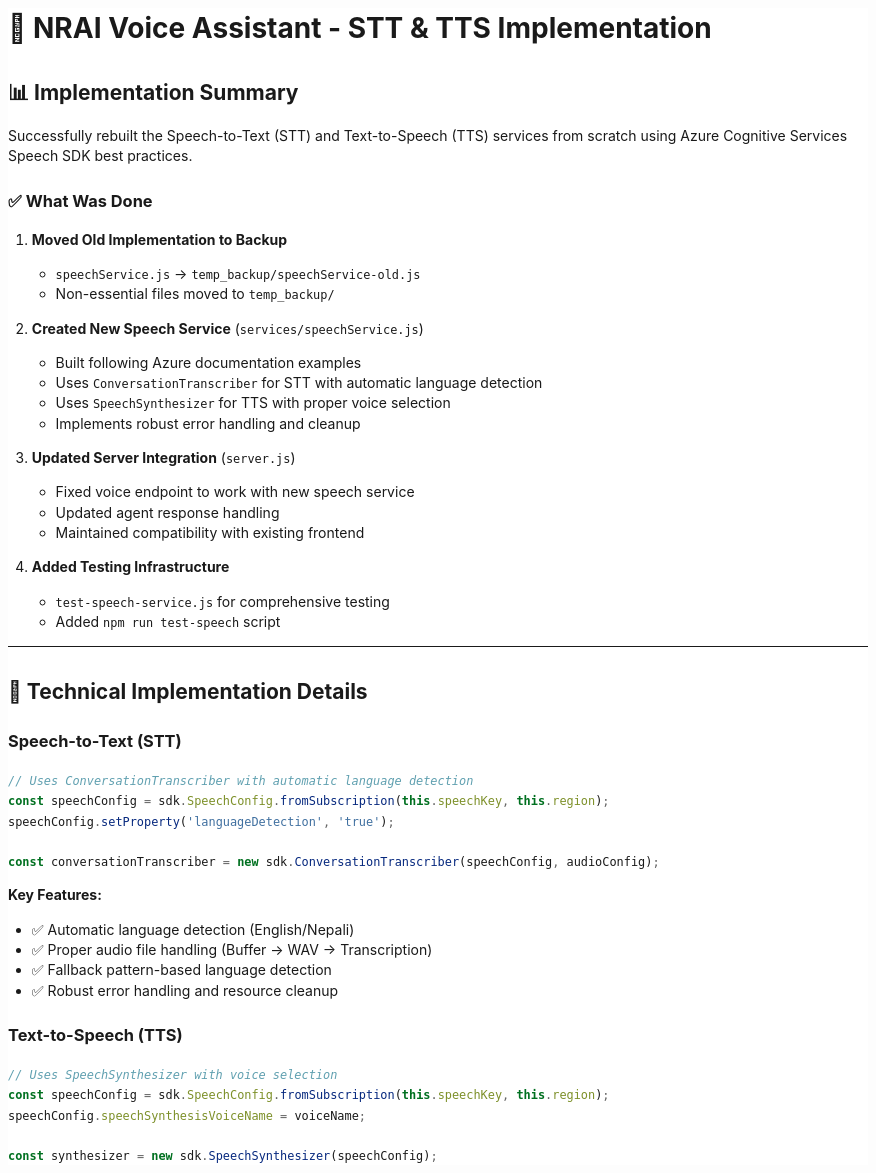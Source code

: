 # 🎤 NRAI Voice Assistant - STT & TTS Implementation

## 📊 **Implementation Summary**

Successfully rebuilt the Speech-to-Text (STT) and Text-to-Speech (TTS) services from scratch using Azure Cognitive Services Speech SDK best practices.

### ✅ **What Was Done**

1. **Moved Old Implementation to Backup**
   - `speechService.js` → `temp_backup/speechService-old.js`
   - Non-essential files moved to `temp_backup/`

2. **Created New Speech Service** (`services/speechService.js`)
   - Built following Azure documentation examples
   - Uses `ConversationTranscriber` for STT with automatic language detection
   - Uses `SpeechSynthesizer` for TTS with proper voice selection
   - Implements robust error handling and cleanup

3. **Updated Server Integration** (`server.js`)
   - Fixed voice endpoint to work with new speech service
   - Updated agent response handling
   - Maintained compatibility with existing frontend

4. **Added Testing Infrastructure**
   - `test-speech-service.js` for comprehensive testing
   - Added `npm run test-speech` script

---

## 🔧 **Technical Implementation Details**

### **Speech-to-Text (STT)**
```javascript
// Uses ConversationTranscriber with automatic language detection
const speechConfig = sdk.SpeechConfig.fromSubscription(this.speechKey, this.region);
speechConfig.setProperty('languageDetection', 'true');

const conversationTranscriber = new sdk.ConversationTranscriber(speechConfig, audioConfig);
```

**Key Features:**
- ✅ Automatic language detection (English/Nepali)
- ✅ Proper audio file handling (Buffer → WAV → Transcription)
- ✅ Fallback pattern-based language detection
- ✅ Robust error handling and resource cleanup

### **Text-to-Speech (TTS)**
```javascript
// Uses SpeechSynthesizer with voice selection
const speechConfig = sdk.SpeechConfig.fromSubscription(this.speechKey, this.region);
speechConfig.speechSynthesisVoiceName = voiceName;

const synthesizer = new sdk.SpeechSynthesizer(speechConfig);
```
